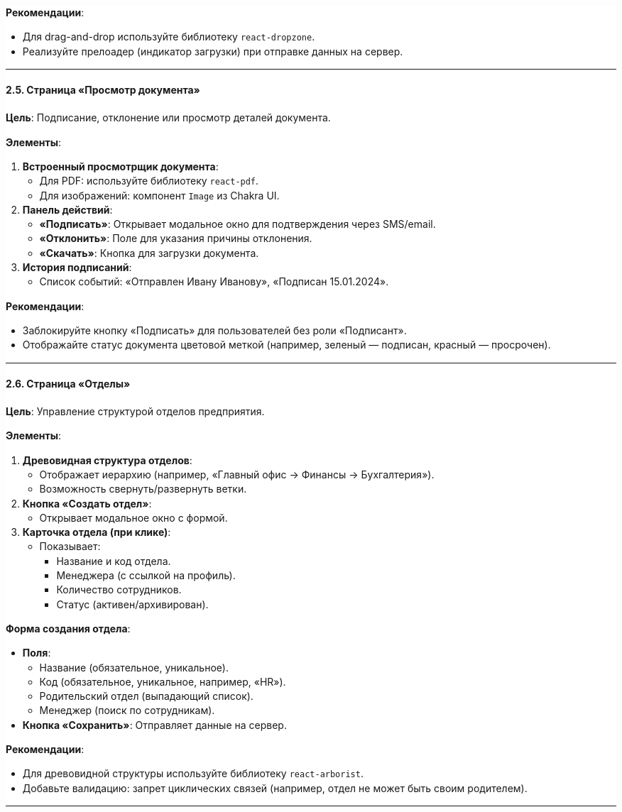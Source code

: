 **Рекомендации**:  
- Для drag-and-drop используйте библиотеку `react-dropzone`.  
- Реализуйте прелоадер (индикатор загрузки) при отправке данных на сервер.  

---

#### **2.5. Страница «Просмотр документа»**  
**Цель**: Подписание, отклонение или просмотр деталей документа.  

**Элементы**:  
1. **Встроенный просмотрщик документа**:  
   - Для PDF: используйте библиотеку `react-pdf`.  
   - Для изображений: компонент `Image` из Chakra UI.  
2. **Панель действий**:  
   - **«Подписать»**: Открывает модальное окно для подтверждения через SMS/email.  
   - **«Отклонить»**: Поле для указания причины отклонения.  
   - **«Скачать»**: Кнопка для загрузки документа.  
3. **История подписаний**:  
   - Список событий: «Отправлен Ивану Иванову», «Подписан 15.01.2024».  

**Рекомендации**:  
- Заблокируйте кнопку «Подписать» для пользователей без роли «Подписант».  
- Отображайте статус документа цветовой меткой (например, зеленый — подписан, красный — просрочен).  

---

#### **2.6. Страница «Отделы»**  
**Цель**: Управление структурой отделов предприятия.  

**Элементы**:  
1. **Древовидная структура отделов**:  
   - Отображает иерархию (например, «Главный офис → Финансы → Бухгалтерия»).  
   - Возможность свернуть/развернуть ветки.  
2. **Кнопка «Создать отдел»**:  
   - Открывает модальное окно с формой.  
3. **Карточка отдела (при клике)**:  
   - Показывает:  
     - Название и код отдела.  
     - Менеджера (с ссылкой на профиль).  
     - Количество сотрудников.  
     - Статус (активен/архивирован).  

**Форма создания отдела**:  
- **Поля**:  
  - Название (обязательное, уникальное).  
  - Код (обязательное, уникальное, например, «HR»).  
  - Родительский отдел (выпадающий список).  
  - Менеджер (поиск по сотрудникам).  
- **Кнопка «Сохранить»**: Отправляет данные на сервер.  

**Рекомендации**:  
- Для древовидной структуры используйте библиотеку `react-arborist`.  
- Добавьте валидацию: запрет циклических связей (например, отдел не может быть своим родителем).  

---